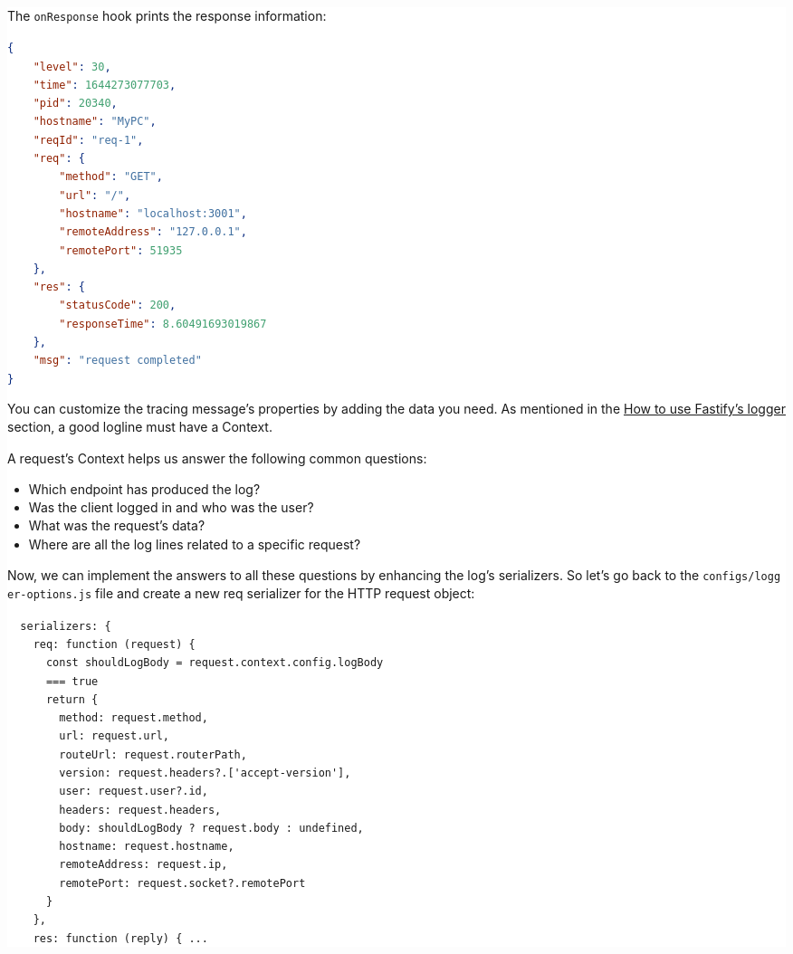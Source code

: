 The `onResponse` hook prints the response information:

```json
{
    "level": 30,
    "time": 1644273077703,
    "pid": 20340,
    "hostname": "MyPC",
    "reqId": "req-1",
    "req": {
        "method": "GET",
        "url": "/",
        "hostname": "localhost:3001",
        "remoteAddress": "127.0.0.1",
        "remotePort": 51935
    },
    "res": {
        "statusCode": 200,
        "responseTime": 8.60491693019867
    },
    "msg": "request completed"
}
```

You can customize the tracing message’s properties by adding the data you need. As mentioned in the [How to use Fastify’s logger](#how-to-use-fastifys-logger) section, a good logline must have a Context.

A request’s Context helps us answer the following common questions:

-   Which endpoint has produced the log?
-   Was the client logged in and who was the user?
-   What was the request’s data?
-   Where are all the log lines related to a specific request?

Now, we can implement the answers to all these questions by enhancing the log’s serializers. So let’s go back to the `configs/logger-options.js` file and create a new req serializer for the HTTP request object:

```
  serializers: {
    req: function (request) {
      const shouldLogBody = request.context.config.logBody
      === true
      return {
        method: request.method,
        url: request.url,
        routeUrl: request.routerPath,
        version: request.headers?.['accept-version'],
        user: request.user?.id,
        headers: request.headers,
        body: shouldLogBody ? request.body : undefined,
        hostname: request.hostname,
        remoteAddress: request.ip,
        remotePort: request.socket?.remotePort
      }
    },
    res: function (reply) { ...
```
